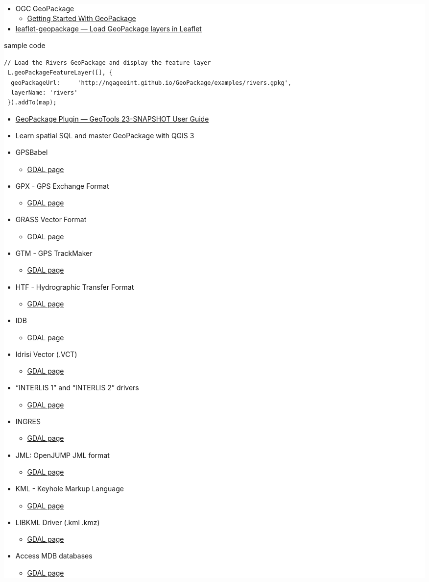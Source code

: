   
  - [OGC GeoPackage](https://www.geopackage.org/)
    - [Getting Started With GeoPackage](http://www.geopackage.org/guidance/getting-started.html)
  - [leaflet-geopackage — Load GeoPackage layers in Leaflet](https://github.com/ngageoint/geopackage-js/tree/master/leaflet)
  
   sample code 
  ```JavaScript=
  // Load the Rivers GeoPackage and display the feature layer
   L.geoPackageFeatureLayer([], {
    geoPackageUrl:     'http://ngageoint.github.io/GeoPackage/examples/rivers.gpkg',
    layerName: 'rivers'
   }).addTo(map);
  ```
  
  - [GeoPackage Plugin — GeoTools 23-SNAPSHOT User Guide](https://docs.geotools.org/latest/userguide/library/data/geopackage.html)
  
  - [Learn spatial SQL and master GeoPackage with QGIS 3](https://medium.com/@GispoFinland/learn-spatial-sql-and-master-geopackage-with-qgis-3-16b1e17f0291)
  
  
- GPSBabel
  - [GDAL page](https://gdal.org/drivers/vector/gpsbabel.html)

- GPX - GPS Exchange Format
  - [GDAL page](https://gdal.org/drivers/vector/gpx.html)

- GRASS Vector Format
  - [GDAL page](https://gdal.org/drivers/vector/grass.html)

- GTM - GPS TrackMaker
  - [GDAL page](https://gdal.org/drivers/vector/gtm.html)

- HTF - Hydrographic Transfer Format
  - [GDAL page](https://gdal.org/drivers/vector/htf.html)

- IDB
  - [GDAL page](https://gdal.org/drivers/vector/idb.html)

- Idrisi Vector (.VCT)
  - [GDAL page](https://gdal.org/drivers/vector/idrisi.html)

- “INTERLIS 1” and “INTERLIS 2” drivers
  - [GDAL page](https://gdal.org/drivers/vector/ili.html)

- INGRES
  - [GDAL page](https://gdal.org/drivers/vector/ingres.html)

- JML: OpenJUMP JML format
  - [GDAL page](https://gdal.org/drivers/vector/jml.html)

- KML - Keyhole Markup Language
  - [GDAL page](https://gdal.org/drivers/vector/kml.html)

- LIBKML Driver (.kml .kmz)
  - [GDAL page](https://gdal.org/drivers/vector/libkml.html)

- Access MDB databases
  - [GDAL page](https://gdal.org/drivers/vector/mdb.html)
